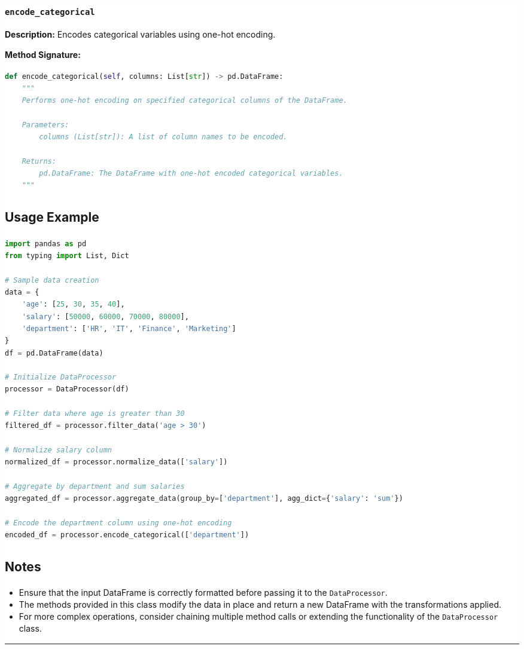 ### `encode_categorical`
**Description:** Encodes categorical variables using one-hot encoding.

**Method Signature:**
```python
def encode_categorical(self, columns: List[str]) -> pd.DataFrame:
    """
    Performs one-hot encoding on specified categorical columns of the DataFrame.
    
    Parameters:
        columns (List[str]): A list of column names to be encoded.
        
    Returns:
        pd.DataFrame: The DataFrame with one-hot encoded categorical variables.
    """
```

## Usage Example

```python
import pandas as pd
from typing import List, Dict

# Sample data creation
data = {
    'age': [25, 30, 35, 40],
    'salary': [50000, 60000, 70000, 80000],
    'department': ['HR', 'IT', 'Finance', 'Marketing']
}
df = pd.DataFrame(data)

# Initialize DataProcessor
processor = DataProcessor(df)

# Filter data where age is greater than 30
filtered_df = processor.filter_data('age > 30')

# Normalize salary column
normalized_df = processor.normalize_data(['salary'])

# Aggregate by department and sum salaries
aggregated_df = processor.aggregate_data(group_by=['department'], agg_dict={'salary': 'sum'})

# Encode the department column using one-hot encoding
encoded_df = processor.encode_categorical(['department'])
```

## Notes

- Ensure that the input DataFrame is correctly formatted before passing it to the `DataProcessor`.
- The methods provided in this class modify the data in place and return a new DataFrame with the transformations applied.
- For more complex operations, consider chaining multiple method calls or extending the functionality of the `DataProcessor` class.

---